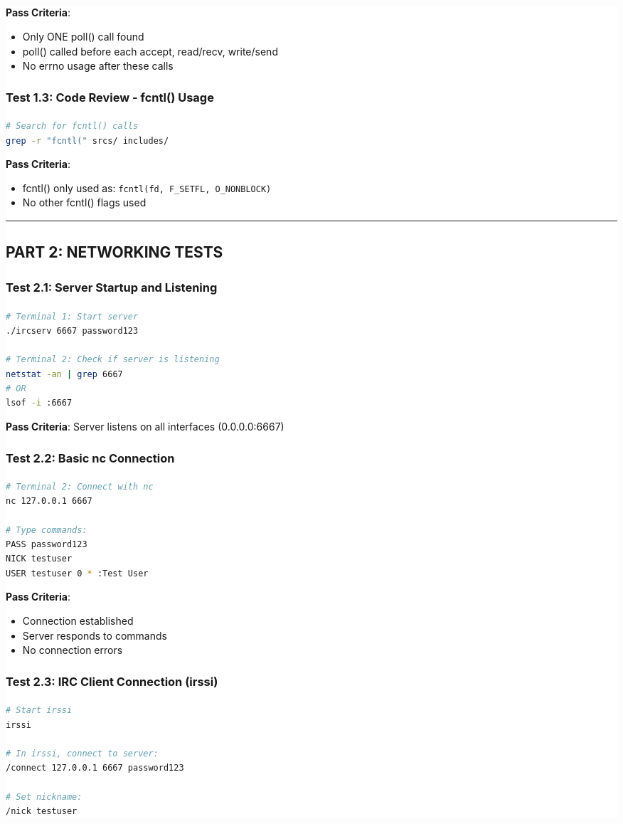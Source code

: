 **Pass Criteria**: 
- Only ONE poll() call found
- poll() called before each accept, read/recv, write/send
- No errno usage after these calls

### Test 1.3: Code Review - fcntl() Usage
```bash
# Search for fcntl() calls
grep -r "fcntl(" srcs/ includes/
```

**Pass Criteria**: 
- fcntl() only used as: `fcntl(fd, F_SETFL, O_NONBLOCK)`
- No other fcntl() flags used

---

## PART 2: NETWORKING TESTS

### Test 2.1: Server Startup and Listening
```bash
# Terminal 1: Start server
./ircserv 6667 password123

# Terminal 2: Check if server is listening
netstat -an | grep 6667
# OR
lsof -i :6667
```

**Pass Criteria**: Server listens on all interfaces (0.0.0.0:6667)

### Test 2.2: Basic nc Connection
```bash
# Terminal 2: Connect with nc
nc 127.0.0.1 6667

# Type commands:
PASS password123
NICK testuser
USER testuser 0 * :Test User
```

**Pass Criteria**: 
- Connection established
- Server responds to commands
- No connection errors

### Test 2.3: IRC Client Connection (irssi)
```bash
# Start irssi
irssi

# In irssi, connect to server:
/connect 127.0.0.1 6667 password123

# Set nickname:
/nick testuser
```
